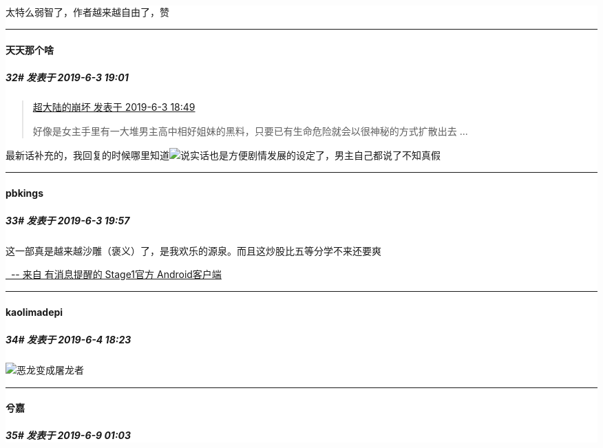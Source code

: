 
太特么弱智了，作者越来越自由了，赞







-----

####  天天那个啥  
##### 32#       发表于 2019-6-3 19:01



<blockquote><a href="httphttps://bbs.saraba1st.com/2b/forum.php?mod=redirect&amp;goto=findpost&amp;pid=43975407&amp;ptid=1819120" target="_blank">超大陆的崩坏 发表于 2019-6-3 18:49</a>

好像是女主手里有一大堆男主高中相好姐妹的黑料，只要已有生命危险就会以很神秘的方式扩散出去 ...</blockquote>
最新话补充的，我回复的时候哪里知道<img src="https://static.saraba1st.com/image/smiley/face2017/002.png" referrerpolicy="no-referrer">说实话也是方便剧情发展的设定了，男主自己都说了不知真假







-----

####  pbkings  
##### 33#       发表于 2019-6-3 19:57




这一部真是越来越沙雕（褒义）了，是我欢乐的源泉。而且这炒股比五等分学不来还要爽

[  -- 来自 有消息提醒的 Stage1官方 Android客户端](https://www.coolapk.com/apk/140634)







-----

####  kaolimadepi  
##### 34#       发表于 2019-6-4 18:23



<img src="https://static.saraba1st.com/image/smiley/face2017/067.png" referrerpolicy="no-referrer">恶龙变成屠龙者







-----

####  兮嘉  
##### 35#       发表于 2019-6-9 01:03

